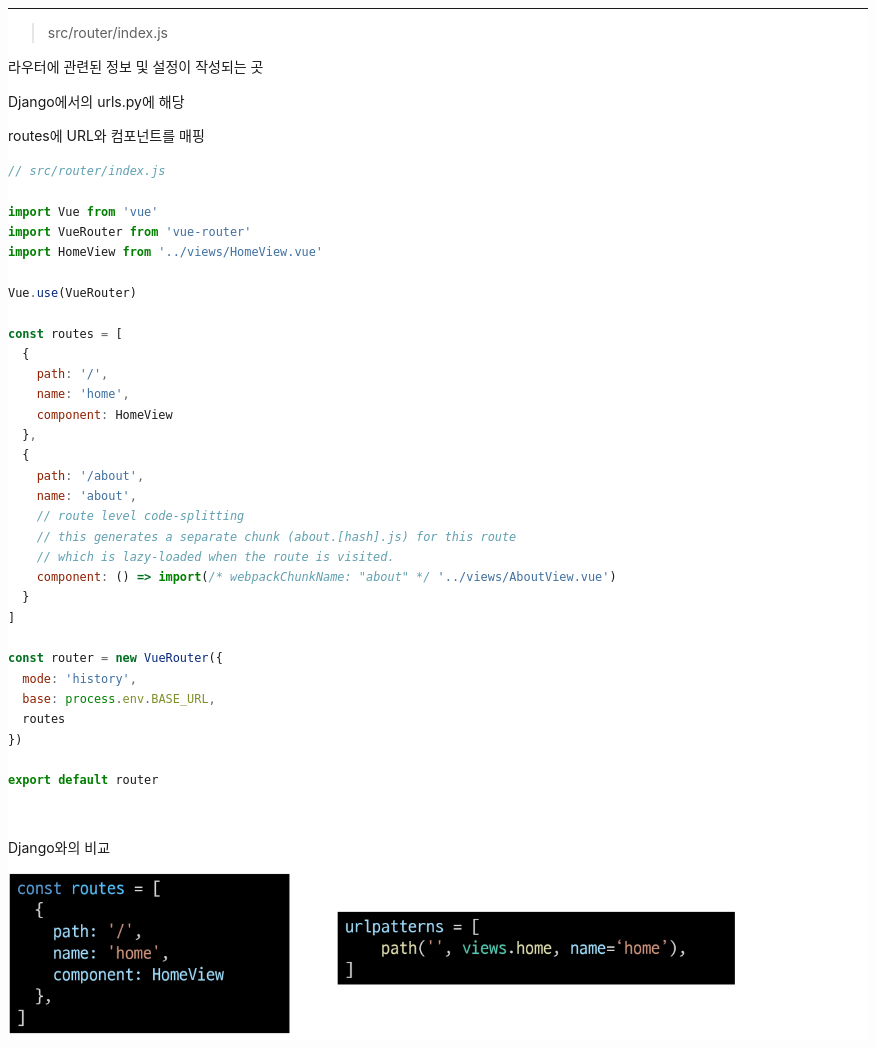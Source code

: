 <hr>  

> src/router/index.js  

라우터에 관련된 정보 및 설정이 작성되는 곳  

Django에서의 urls.py에 해당  

routes에 URL와 컴포넌트를 매핑  

```js
// src/router/index.js  

import Vue from 'vue'
import VueRouter from 'vue-router'
import HomeView from '../views/HomeView.vue'

Vue.use(VueRouter)

const routes = [
  {
    path: '/',
    name: 'home',
    component: HomeView
  },
  {
    path: '/about',
    name: 'about',
    // route level code-splitting
    // this generates a separate chunk (about.[hash].js) for this route
    // which is lazy-loaded when the route is visited.
    component: () => import(/* webpackChunkName: "about" */ '../views/AboutView.vue')
  }
]

const router = new VueRouter({
  mode: 'history',
  base: process.env.BASE_URL,
  routes
})

export default router
```

<br>  

Django와의 비교  

![](2023-05-09-10-01-40.png)  
